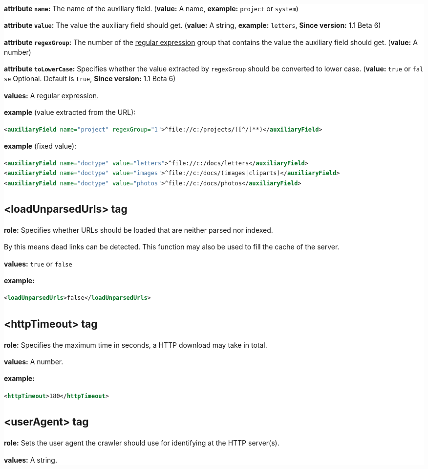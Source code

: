 **attribute `name`:** The name of the auxiliary field. (**value:** A name, **example:** `project` or `system`)

**attribute `value`:** The value the auxiliary field should get. (**value:** A string, **example:** `letters`, **Since version:** 1.1 Beta 6)

**attribute `regexGroup`:** The number of the [regular expression](/en/config/regular_expression/) group that contains the value the auxiliary field should get. (**value:** A number)

**attribute `toLowerCase`:** Specifies whether the value extracted by `regexGroup` should be converted to lower case. (**value:** `true` or `false` Optional. Default is `true`, **Since version:** 1.1 Beta 6)

**values:** A [regular expression](/en/config/regular_expression/).

**example** (value extracted from the URL):
```xml
<auxiliaryField name="project" regexGroup="1">^file://c:/projects/([^/]**)</auxiliaryField>
```

**example** (fixed value):
```xml
<auxiliaryField name="doctype" value="letters">^file://c:/docs/letters</auxiliaryField>
<auxiliaryField name="doctype" value="images">^file://c:/docs/(images|cliparts)</auxiliaryField>
<auxiliaryField name="doctype" value="photos">^file://c:/docs/photos</auxiliaryField>
```

&lt;loadUnparsedUrls&gt; tag
----------------------------

**role:** Specifies whether URLs should be loaded that are neither parsed nor indexed.

By this means dead links can be detected. This function may also be used to fill the cache of the server.

**values:** `true` or `false`

**example:**
```xml
<loadUnparsedUrls>false</loadUnparsedUrls>
```

&lt;httpTimeout&gt; tag
-----------------------

**role:** Specifies the maximum time in seconds, a HTTP download may take in total.

**values:** A number.

**example:**
```xml
<httpTimeout>180</httpTimeout>
```

&lt;userAgent&gt; tag
---------------------

**role:** Sets the user agent the crawler should use for identifying at the HTTP server(s).

**values:** A string.
